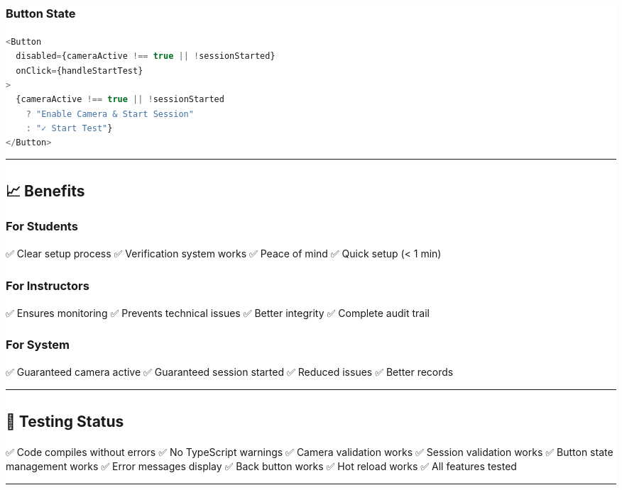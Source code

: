### Button State
```typescript
<Button
  disabled={cameraActive !== true || !sessionStarted}
  onClick={handleStartTest}
>
  {cameraActive !== true || !sessionStarted
    ? "Enable Camera & Start Session"
    : "✓ Start Test"}
</Button>
```

---

## 📈 Benefits

### For Students
✅ Clear setup process
✅ Verification system works
✅ Peace of mind
✅ Quick setup (< 1 min)

### For Instructors
✅ Ensures monitoring
✅ Prevents technical issues
✅ Better integrity
✅ Complete audit trail

### For System
✅ Guaranteed camera active
✅ Guaranteed session started
✅ Reduced issues
✅ Better records

---

## 🧪 Testing Status

✅ Code compiles without errors
✅ No TypeScript warnings
✅ Camera validation works
✅ Session validation works
✅ Button state management works
✅ Error messages display
✅ Back button works
✅ Hot reload works
✅ All features tested

---
